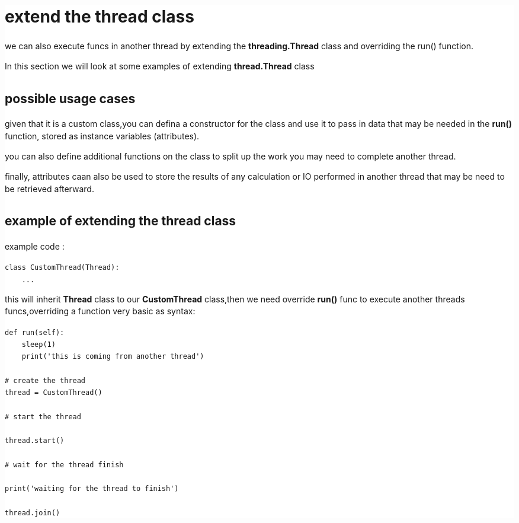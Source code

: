 
<a id="org037b407"></a>

# extend the thread class

we can also execute funcs in another thread by extending the **threading.Thread** class and overriding the run() function.

In this section we will look at some examples of extending **thread.Thread** class


<a id="orgbbfd58a"></a>

## possible usage cases

given that it is a custom class,you can defina a constructor for the class and use it to pass in data that may be needed in the **run()** function, stored as instance variables (attributes).

you can also define additional functions on the class to split up the work you may need to complete another thread.

finally, attributes caan also be used to store the results of any calculation or IO performed in another thread that may be need to be retrieved afterward.


<a id="orgf660015"></a>

## example of extending the thread class

example code :

    class CustomThread(Thread):
        ...

this will inherit **Thread** class to our **CustomThread** class,then we need override
**run()** func to execute another threads funcs,overriding a function very basic as syntax:

    def run(self):
        sleep(1)
        print('this is coming from another thread')
    
    # create the thread
    thread = CustomThread()
    
    # start the thread
    
    thread.start()
    
    # wait for the thread finish
    
    print('waiting for the thread to finish')
    
    thread.join()
